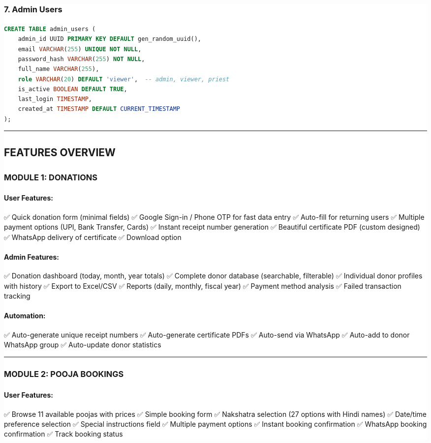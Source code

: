 ### **7. Admin Users**
```sql
CREATE TABLE admin_users (
    admin_id UUID PRIMARY KEY DEFAULT gen_random_uuid(),
    email VARCHAR(255) UNIQUE NOT NULL,
    password_hash VARCHAR(255) NOT NULL,
    full_name VARCHAR(255),
    role VARCHAR(20) DEFAULT 'viewer',  -- admin, viewer, priest
    is_active BOOLEAN DEFAULT TRUE,
    last_login TIMESTAMP,
    created_at TIMESTAMP DEFAULT CURRENT_TIMESTAMP
);
```

---

## **FEATURES OVERVIEW**

### **MODULE 1: DONATIONS**

#### **User Features:**
✅ Quick donation form (minimal fields)
✅ Google Sign-in / Phone OTP for fast data entry
✅ Auto-fill for returning users
✅ Multiple payment options (UPI, Bank Transfer, Cards)
✅ Instant receipt number generation
✅ Beautiful certificate PDF (custom designed)
✅ WhatsApp delivery of certificate
✅ Download option

#### **Admin Features:**
✅ Donation dashboard (today, month, year totals)
✅ Complete donor database (searchable, filterable)
✅ Individual donor profiles with history
✅ Export to Excel/CSV
✅ Reports (daily, monthly, fiscal year)
✅ Payment method analysis
✅ Failed transaction tracking

#### **Automation:**
✅ Auto-generate unique receipt numbers
✅ Auto-generate certificate PDFs
✅ Auto-send via WhatsApp
✅ Auto-add to donor WhatsApp group
✅ Auto-update donor statistics

---

### **MODULE 2: POOJA BOOKINGS**

#### **User Features:**
✅ Browse 11 available poojas with prices
✅ Simple booking form
✅ Nakshatra selection (27 options with Hindi names)
✅ Date/time preference selection
✅ Special instructions field
✅ Multiple payment options
✅ Instant booking confirmation
✅ WhatsApp booking confirmation
✅ Track booking status
